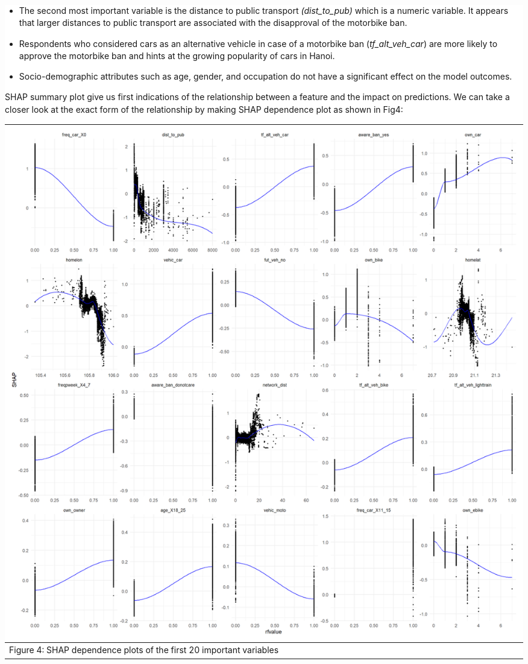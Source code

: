 -   The second most important variable is the distance to public
    transport *(dist\_to\_pub)* which is a numeric variable. It appears
    that larger distances to public transport are associated with the
    disapproval of the motorbike ban.

-   Respondents who considered cars as an alternative vehicle in case of
    a motorbike ban (*tf\_alt\_veh\_car*) are more likely to approve the
    motorbike ban and hints at the growing popularity of cars in Hanoi.

-   Socio-demographic attributes such as age, gender, and occupation do
    not have a significant effect on the model outcomes.

SHAP summary plot give us first indications of the relationship between
a feature and the impact on predictions. We can take a closer look at
the exact form of the relationship by making SHAP dependence plot as
shown in Fig4:

| ![SHAP dependence plots](fig4.png)                                  |
| ---                                                                 |
| Figure 4: SHAP dependence plots of the first 20 important variables |

